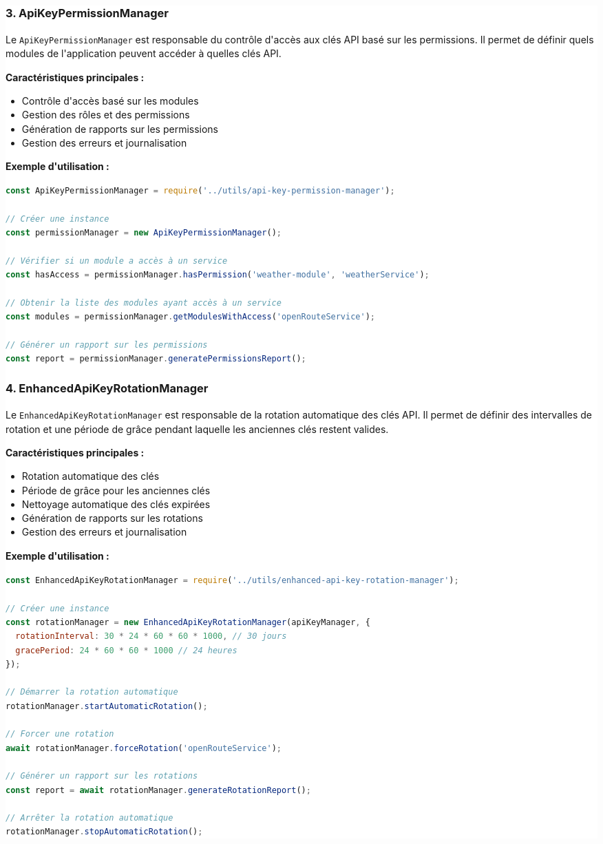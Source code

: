 ### 3. ApiKeyPermissionManager

Le `ApiKeyPermissionManager` est responsable du contrôle d'accès aux clés API basé sur les permissions. Il permet de définir quels modules de l'application peuvent accéder à quelles clés API.

**Caractéristiques principales :**
- Contrôle d'accès basé sur les modules
- Gestion des rôles et des permissions
- Génération de rapports sur les permissions
- Gestion des erreurs et journalisation

**Exemple d'utilisation :**
```javascript
const ApiKeyPermissionManager = require('../utils/api-key-permission-manager');

// Créer une instance
const permissionManager = new ApiKeyPermissionManager();

// Vérifier si un module a accès à un service
const hasAccess = permissionManager.hasPermission('weather-module', 'weatherService');

// Obtenir la liste des modules ayant accès à un service
const modules = permissionManager.getModulesWithAccess('openRouteService');

// Générer un rapport sur les permissions
const report = permissionManager.generatePermissionsReport();
```

### 4. EnhancedApiKeyRotationManager

Le `EnhancedApiKeyRotationManager` est responsable de la rotation automatique des clés API. Il permet de définir des intervalles de rotation et une période de grâce pendant laquelle les anciennes clés restent valides.

**Caractéristiques principales :**
- Rotation automatique des clés
- Période de grâce pour les anciennes clés
- Nettoyage automatique des clés expirées
- Génération de rapports sur les rotations
- Gestion des erreurs et journalisation

**Exemple d'utilisation :**
```javascript
const EnhancedApiKeyRotationManager = require('../utils/enhanced-api-key-rotation-manager');

// Créer une instance
const rotationManager = new EnhancedApiKeyRotationManager(apiKeyManager, {
  rotationInterval: 30 * 24 * 60 * 60 * 1000, // 30 jours
  gracePeriod: 24 * 60 * 60 * 1000 // 24 heures
});

// Démarrer la rotation automatique
rotationManager.startAutomaticRotation();

// Forcer une rotation
await rotationManager.forceRotation('openRouteService');

// Générer un rapport sur les rotations
const report = await rotationManager.generateRotationReport();

// Arrêter la rotation automatique
rotationManager.stopAutomaticRotation();
```
